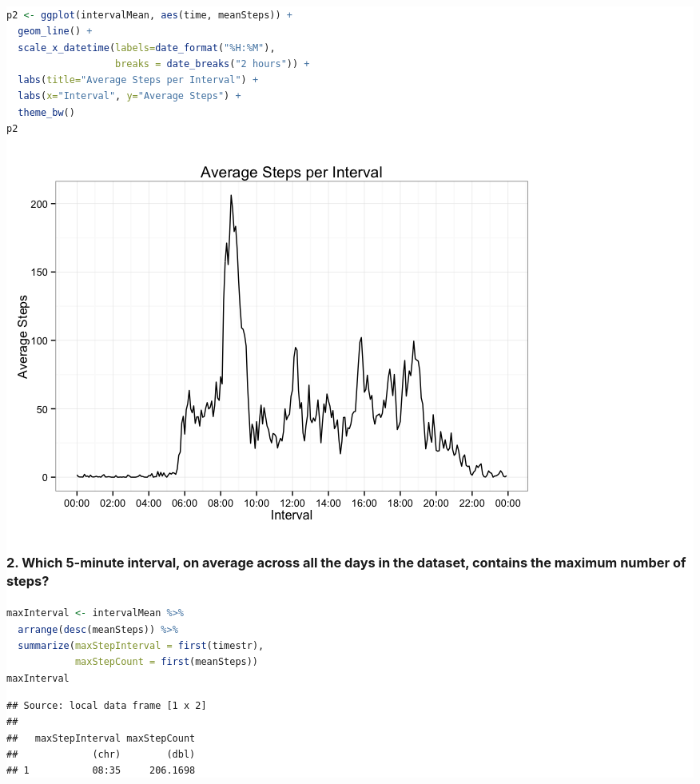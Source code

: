 ```r
p2 <- ggplot(intervalMean, aes(time, meanSteps)) +
  geom_line() + 
  scale_x_datetime(labels=date_format("%H:%M"),
                   breaks = date_breaks("2 hours")) + 
  labs(title="Average Steps per Interval") +
  labs(x="Interval", y="Average Steps") + 
  theme_bw()
p2
```

![](PA1_template_files/figure-html/unnamed-chunk-8-1.png) 

### 2. Which 5-minute interval, on average across all the days in the dataset, contains the maximum number of steps?


```r
maxInterval <- intervalMean %>%
  arrange(desc(meanSteps)) %>%
  summarize(maxStepInterval = first(timestr),
            maxStepCount = first(meanSteps))
maxInterval
```

```
## Source: local data frame [1 x 2]
## 
##   maxStepInterval maxStepCount
##             (chr)        (dbl)
## 1           08:35     206.1698
```
